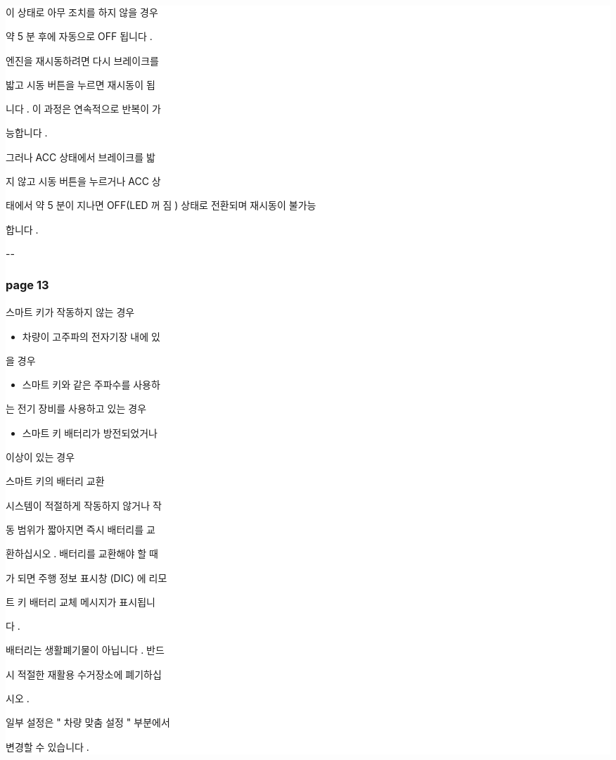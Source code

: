이 상태로 아무 조치를 하지 않을 경우

약 5 분 후에 자동으로 OFF 됩니다 .

엔진을 재시동하려면 다시 브레이크를

밟고 시동 버튼을 누르면 재시동이 됩

니다 . 이 과정은 연속적으로 반복이 가

능합니다 .

그러나 ACC 상태에서 브레이크를 밟

지 않고 시동 버튼을 누르거나 ACC 상

태에서 약 5 분이 지나면 OFF(LED 꺼
짐 ) 상태로 전환되며 재시동이 불가능

합니다 .



--

### page 13
스마트 키가 작동하지 않는 경우

 - 차량이 고주파의 전자기장 내에 있

을 경우

 - 스마트 키와 같은 주파수를 사용하

는 전기 장비를 사용하고 있는 경우

 - 스마트 키 배터리가 방전되었거나

이상이 있는 경우


스마트 키의 배터리 교환

시스템이 적절하게 작동하지 않거나 작

동 범위가 짧아지면 즉시 배터리를 교

환하십시오 . 배터리를 교환해야 할 때

가 되면 주행 정보 표시창 (DIC) 에 리모

트 키 배터리 교체 메시지가 표시됩니

다 .

배터리는 생활폐기물이 아닙니다 . 반드

시 적절한 재활용 수거장소에 폐기하십

시오 .

일부 설정은 " 차량 맞춤 설정 " 부분에서

변경할 수 있습니다 .
